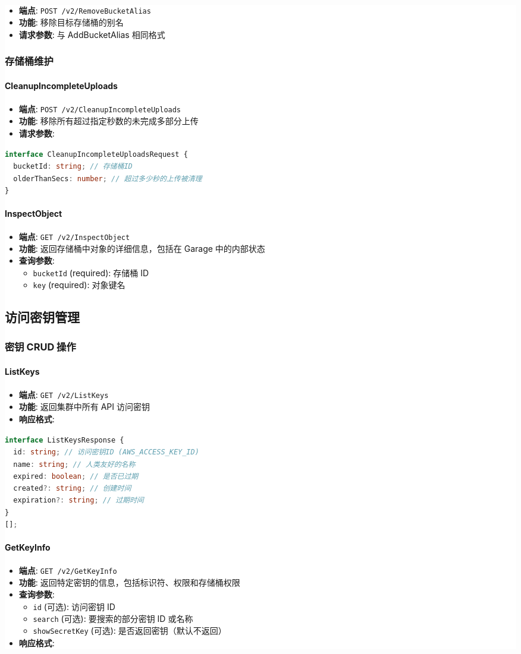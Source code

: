 - **端点**: `POST /v2/RemoveBucketAlias`
- **功能**: 移除目标存储桶的别名
- **请求参数**: 与 AddBucketAlias 相同格式

### 存储桶维护

#### CleanupIncompleteUploads

- **端点**: `POST /v2/CleanupIncompleteUploads`
- **功能**: 移除所有超过指定秒数的未完成多部分上传
- **请求参数**:

```typescript
interface CleanupIncompleteUploadsRequest {
  bucketId: string; // 存储桶ID
  olderThanSecs: number; // 超过多少秒的上传被清理
}
```

#### InspectObject

- **端点**: `GET /v2/InspectObject`
- **功能**: 返回存储桶中对象的详细信息，包括在 Garage 中的内部状态
- **查询参数**:
  - `bucketId` (required): 存储桶 ID
  - `key` (required): 对象键名

## 访问密钥管理

### 密钥 CRUD 操作

#### ListKeys

- **端点**: `GET /v2/ListKeys`
- **功能**: 返回集群中所有 API 访问密钥
- **响应格式**:

```typescript
interface ListKeysResponse {
  id: string; // 访问密钥ID (AWS_ACCESS_KEY_ID)
  name: string; // 人类友好的名称
  expired: boolean; // 是否已过期
  created?: string; // 创建时间
  expiration?: string; // 过期时间
}
[];
```

#### GetKeyInfo

- **端点**: `GET /v2/GetKeyInfo`
- **功能**: 返回特定密钥的信息，包括标识符、权限和存储桶权限
- **查询参数**:
  - `id` (可选): 访问密钥 ID
  - `search` (可选): 要搜索的部分密钥 ID 或名称
  - `showSecretKey` (可选): 是否返回密钥（默认不返回）
- **响应格式**:
